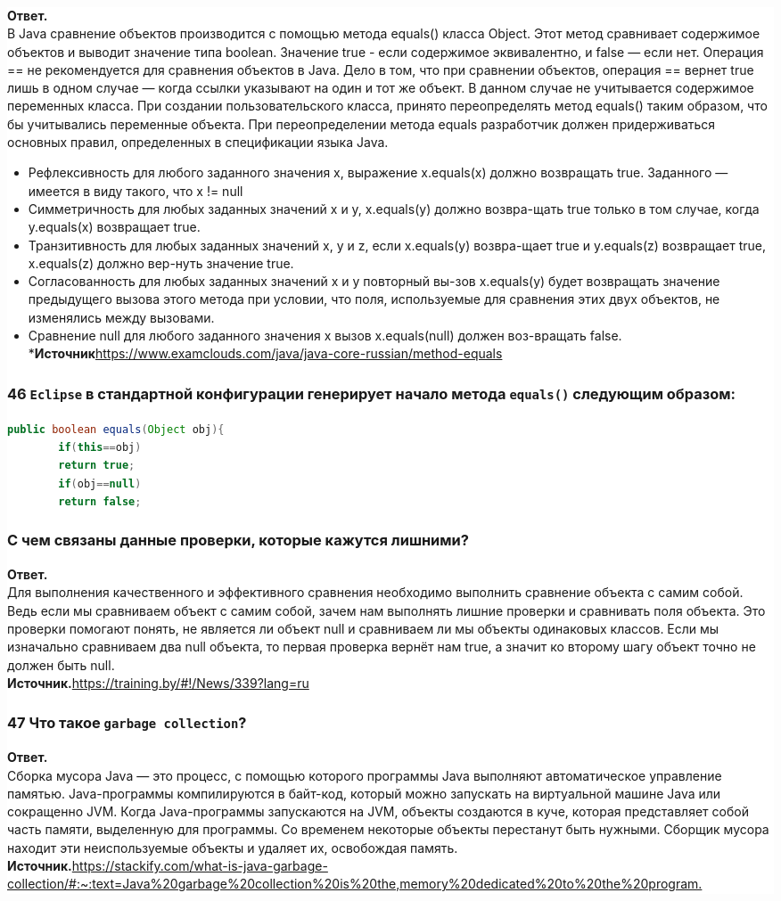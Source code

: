 **Ответ.**  
В Java сравнение объектов производится с помощью метода equals() класса Object. Этот метод сравнивает содержимое объектов и
выводит значение типа boolean. Значение true - если содержимое эквивалентно, и false — если нет.
Операция == не рекомендуется для сравнения объектов в Java. Дело в том, что при сравнении объектов, операция == вернет true
лишь в одном случае — когда ссылки указывают на один и тот же объект. В данном случае не учитывается содержимое переменных класса.
При создании пользовательского класса, принято переопределять метод equals() таким образом, что бы учитывались переменные объекта.
При переопределении метода equals разработчик должен придерживаться основных правил, определенных в спецификации языка Java. 
* Рефлексивность для любого заданного значения x, выражение x.equals(x) должно возвращать true. Заданного — имеется в виду такого, что x != null 
* Симметричность для любых заданных значений x и y, x.equals(y) должно возвра-щать true только в том случае, когда y.equals(x) возвращает true. 
* Транзитивность для любых заданных значений x, y и z, если x.equals(y) возвра-щает true и y.equals(z) возвращает true, x.equals(z) должно вер-нуть значение true. 
* Согласованность для любых заданных значений x и y повторный вы-зов x.equals(y) будет возвращать значение предыдущего вызова этого метода при условии, что поля, используемые для сравнения этих двух объектов, не изменялись между вызовами. 
* Сравнение null для любого заданного значения x вызов x.equals(null) должен воз-вращать false.  
***Источник**<https://www.examclouds.com/java/java-core-russian/method-equals>

### 46 `Eclipse` в стандартной конфигурации генерирует начало метода `equals()` следующим образом:

```java
public boolean equals(Object obj){
        if(this==obj)
        return true;
        if(obj==null)
        return false;
```

### С чем связаны данные проверки, которые кажутся лишними?

**Ответ.**  
Для выполнения качественного и эффективного сравнения необходимо выполнить сравнение объекта с самим собой. Ведь если мы
сравниваем объект с самим собой, зачем нам выполнять лишние проверки и сравнивать поля объекта. Это проверки помогают
понять, не является ли объект null и сравниваем ли мы объекты одинаковых классов. Если мы изначально сравниваем два null
объекта, то первая проверка вернёт нам true, а значит ко второму шагу объект точно не должен быть null.  
**Источник.**<https://training.by/#!/News/339?lang=ru>

### 47 Что такое `garbage collection`?

**Ответ.**  
Сборка мусора Java — это процесс, с помощью которого программы Java выполняют автоматическое управление памятью.
Java-программы компилируются в байт-код, который можно запускать на виртуальной машине Java или сокращенно JVM. Когда
Java-программы запускаются на JVM, объекты создаются в куче, которая представляет собой часть памяти, выделенную для
программы. Со временем некоторые объекты перестанут быть нужными. Сборщик мусора находит эти неиспользуемые объекты и
удаляет их, освобождая память.  
**Источник.**<https://stackify.com/what-is-java-garbage-collection/#:~:text=Java%20garbage%20collection%20is%20the,memory%20dedicated%20to%20the%20program.>
